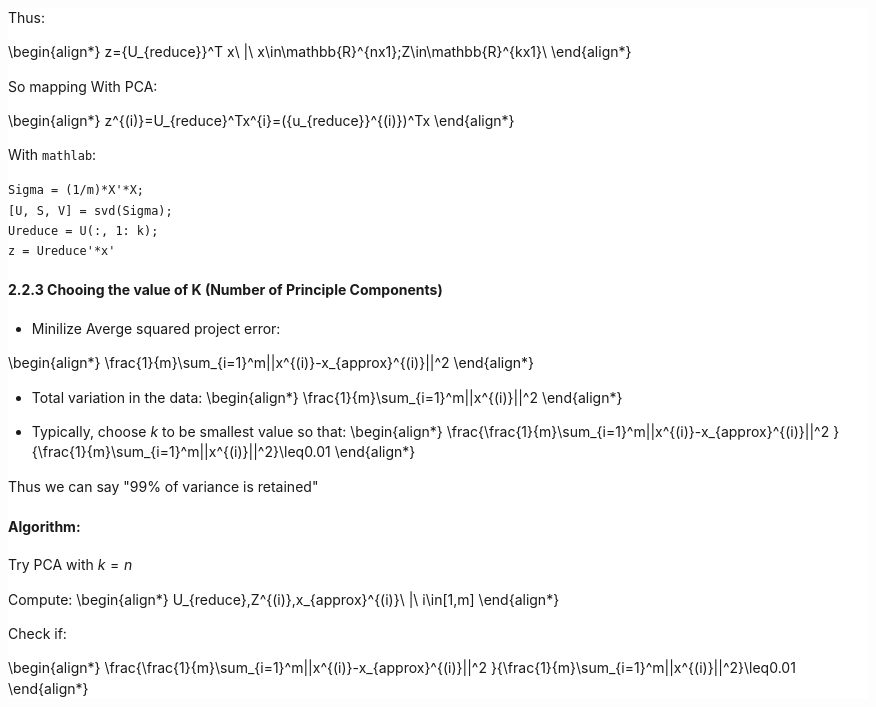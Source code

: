 Thus:

\begin{align*}
z={U_{reduce}}^T x\ |\ x\in\mathbb{R}^{nx1};Z\in\mathbb{R}^{kx1}\\
\end{align*}

So mapping With PCA:

\begin{align*}
z^{(i)}=U_{reduce}^Tx^{i}=({u_{reduce}}^{(i)})^Tx
\end{align*}



With `mathlab`:


```mathlab
Sigma = (1/m)*X'*X;
[U, S, V] = svd(Sigma);
Ureduce = U(:, 1: k);
z = Ureduce'*x'
```

#### 2.2.3 Chooing the value of K (Number of Principle Components)


* Minilize Averge squared project error:

\begin{align*}
\frac{1}{m}\sum_{i=1}^m||x^{(i)}-x_{approx}^{(i)}||^2
\end{align*}
*  Total variation in the data:
\begin{align*}
\frac{1}{m}\sum_{i=1}^m||x^{(i)}||^2
\end{align*}


* Typically, choose $k$ to be smallest value so that:
\begin{align*}
\frac{\frac{1}{m}\sum_{i=1}^m||x^{(i)}-x_{approx}^{(i)}||^2
}{\frac{1}{m}\sum_{i=1}^m||x^{(i)}||^2}\leq0.01
\end{align*}

Thus we can say "99% of variance is retained"

#### Algorithm:

Try PCA with $k=n$

Compute:
\begin{align*}
U_{reduce},Z^{(i)},x_{approx}^{(i)}\ |\ i\in[1,m]
\end{align*}

Check if:

\begin{align*}
\frac{\frac{1}{m}\sum_{i=1}^m||x^{(i)}-x_{approx}^{(i)}||^2
}{\frac{1}{m}\sum_{i=1}^m||x^{(i)}||^2}\leq0.01
\end{align*}
